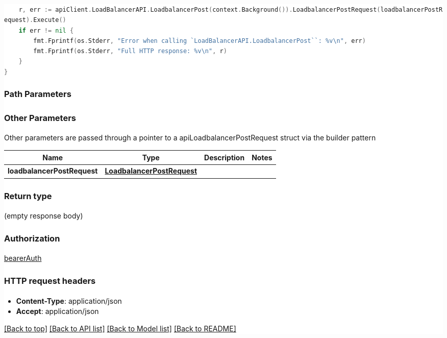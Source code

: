 ```go
	r, err := apiClient.LoadBalancerAPI.LoadbalancerPost(context.Background()).LoadbalancerPostRequest(loadbalancerPostRequest).Execute()
	if err != nil {
		fmt.Fprintf(os.Stderr, "Error when calling `LoadBalancerAPI.LoadbalancerPost``: %v\n", err)
		fmt.Fprintf(os.Stderr, "Full HTTP response: %v\n", r)
	}
}
```

### Path Parameters



### Other Parameters

Other parameters are passed through a pointer to a apiLoadbalancerPostRequest struct via the builder pattern


Name | Type | Description  | Notes
------------- | ------------- | ------------- | -------------
 **loadbalancerPostRequest** | [**LoadbalancerPostRequest**](LoadbalancerPostRequest.md) |  | 

### Return type

 (empty response body)

### Authorization

[bearerAuth](../README.md#bearerAuth)

### HTTP request headers

- **Content-Type**: application/json
- **Accept**: application/json

[[Back to top]](#) [[Back to API list]](../README.md#documentation-for-api-endpoints)
[[Back to Model list]](../README.md#documentation-for-models)
[[Back to README]](../README.md)

